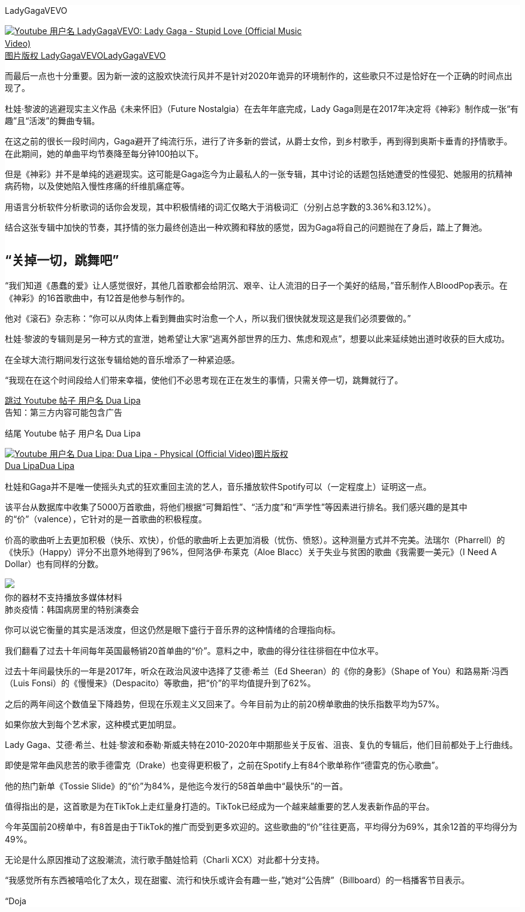 LadyGagaVEVO</p></div></div><noscript><div class="embed-image-wrap" style="max-width: 500px"><a href="https://www.youtube.com/watch?v=5L6xyaeiV58"><div class="media-landscape full-width embed-screenshot-nonejs"><span class="image-and-copyright-container"><img class="js-image-replace" alt="Youtube 用户名 LadyGagaVEVO: Lady Gaga - Stupid Love (Official Music Video)" src="https://images.weserv.nl/?url=ichef.bbci.co.uk/news/1024/socialembed/https://www.youtube.com/watch?v=5L6xyaeiV58~/zhongwen/simp/world-53380117" width="500" height="269"><span class="off-screen">图片版权 LadyGagaVEVO</span><span class="story-image-copyright" aria-hidden="true">LadyGagaVEVO</span></span></div></a></div></noscript></div></div><p>而最后一点也十分重要。因为新一波的这股欢快流行风并不是针对2020年诡异的环境制作的，这些歌只不过是恰好在一个正确的时间点出现了。</p><p>杜娃·黎波的逃避现实主义作品《未来怀旧》（Future Nostalgia）在去年年底完成，Lady Gaga则是在2017年决定将《神彩》制作成一张“有趣”且“活泼”的舞曲专辑。</p><p>在这之前的很长一段时间内，Gaga避开了纯流行乐，进行了许多新的尝试，从爵士女伶，到乡村歌手，再到得到奥斯卡垂青的抒情歌手。在此期间，她的单曲平均节奏降至每分钟100拍以下。</p><p>但是《神彩》并不是单纯的逃避现实。这可能是Gaga迄今为止最私人的一张专辑，其中讨论的话题包括她遭受的性侵犯、她服用的抗精神病药物，以及使她陷入慢性疼痛的纤维肌痛症等。</p><p>用语言分析软件分析歌词的话你会发现，其中积极情绪的词汇仅略大于消极词汇（分别占总字数的3.36%和3.12%）。</p><p>结合这张专辑中加快的节奏，其抒情的张力最终创造出一种欢腾和释放的感觉，因为Gaga将自己的问题抛在了身后，踏上了舞池。</p><h2 class="story-body__crosshead">“关掉一切，跳舞吧”</h2><p>“我们知道《愚蠢的爱》让人感觉很好，其他几首歌都会给阴沉、艰辛、让人流泪的日子一个美好的结局，”音乐制作人BloodPop表示。在《神彩》的16首歌曲中，有12首是他参与制作的。</p><p>他对《滚石》杂志称：“你可以从肉体上看到舞曲实时治愈一个人，所以我们很快就发现这是我们必须要做的。”</p><p>杜娃·黎波的专辑则是另一种方式的宣泄，她希望让大家“逃离外部世界的压力、焦虑和观点”，想要以此来延续她出道时收获的巨大成功。</p><p>在全球大流行期间发行这张专辑给她的音乐增添了一种紧迫感。</p><p>“我现在在这个时间段给人们带来幸福，使他们不必思考现在正在发生的事情，只需关停一切，跳舞就行了。</p><div class="social-embed"><div class="social-embed-post social-embed-youtube"><div class="embed embed-iframe" data-iframe="&lt;iframe width=&quot;480&quot; height=&quot;270&quot; src=&quot;https://www.youtube.com/embed/9HDEHj2yzew?feature=oembed&quot; frameborder=&quot;0&quot; allow=&quot;accelerometer; autoplay; encrypted-media; gyroscope; picture-in-picture&quot; allowfullscreen&gt;&lt;/iframe&gt;"><div class="embed-region embed-core-hidden" role="region" aria-label="Youtube 用户名 Dua Lipa"><a class="off-screen jump-link" href="#jump-linkhttps://www.youtube.com/watch?v=9HDEHj2yzew">跳过 Youtube 帖子  用户名 Dua Lipa</a><div class="embed embed-iframe-inner youtube-video"></div><div class="media-with-caption__caption embed-youtube-warning">告知：第三方内容可能包含广告</div><p class="off-screen" id="jump-linkhttps://www.youtube.com/watch?v=9HDEHj2yzew" tabindex="-1">结尾 Youtube 帖子  用户名 Dua Lipa</p></div></div><noscript><div class="embed-image-wrap" style="max-width: 500px"><a href="https://www.youtube.com/watch?v=9HDEHj2yzew"><div class="media-landscape full-width embed-screenshot-nonejs"><span class="image-and-copyright-container"><img class="js-image-replace" alt="Youtube 用户名 Dua Lipa: Dua Lipa - Physical (Official Video)" src="https://images.weserv.nl/?url=ichef.bbci.co.uk/news/1024/socialembed/https://www.youtube.com/watch?v=9HDEHj2yzew~/zhongwen/simp/world-53380117" width="500" height="269"><span class="off-screen">图片版权 Dua Lipa</span><span class="story-image-copyright" aria-hidden="true">Dua Lipa</span></span></div></a></div></noscript></div></div><p>杜娃和Gaga并不是唯一使摇头丸式的狂欢重回主流的艺人，音乐播放软件Spotify可以（一定程度上）证明这一点。</p><p>该平台从数据库中收集了5000万首歌曲，将他们根据“可舞蹈性”、“活力度”和“声学性”等因素进行排名。我们感兴趣的是其中的“价”（valence），它针对的是一首歌曲的积极程度。</p><p>价高的歌曲听上去更加积极（快乐、欢快），价低的歌曲听上去更加消极（忧伤、愤怒）。这种测量方式并不完美。法瑞尔（Pharrell）的《快乐》（Happy）评分不出意外地得到了96%，但阿洛伊·布莱克（Aloe Blacc）关于失业与贫困的歌曲《我需要一美元》（I Need A Dollar）也有同样的分数。</p><div class="media-with-caption"><div class="player-with-placeholder"><img class="media-placeholder player-with-placeholder__image narrative-video-placeholder" src="https://images.weserv.nl/?url=ichef.bbci.co.uk/images/ic/720x405/p0889k3m.jpg"><div class="player-with-placeholder__caption">你的器材不支持播放多媒体材料</div><div class="player-with-placeholder"><div class="media-player-wrapper"><div class="js-media-player-unprocessed media-player" data-playable='{"settings":{"counterName":"zhongwensimp.world.story.53380117.page","edition":"Asia","pageType":"eav2","uniqueID":"53380117","ui":{"locale":{"lang":"zh-hans"}},"externalEmbedUrl":"https:\/\/www.bbc.com\/zhongwen\/simp\/world-53380117\/embed","insideIframe":false,"statsObject":{"clipPID":"p0889jcs"},"playlistObject":{"title":"\u80ba\u708e\u75ab\u60c5\uff1a\u97e9\u56fd\u75c5\u623f\u91cc\u7684\u7279\u522b\u6f14\u594f\u4f1a","holdingImageURL":"https:\/\/ichef.bbci.co.uk\/images\/ic\/$recipe\/p0889k3m.jpg","guidance":"","embedRights":"allowed","summary":"\u80ba\u708e\u75ab\u60c5\uff1a\u97e9\u56fd\u75c5\u623f\u91cc\u7684\u7279\u522b\u6f14\u594f\u4f1a","liveRewind":false,"simulcast":false,"items":[{"vpid":"p0889jcv","live":false,"duration":75,"kind":"programme"}]}},"otherSettings":{"advertisingAllowed":true,"continuousPlayCfg":{"enabled":false},"isAutoplayOnForAudience":false}}'></div></div></div></div>    <figcaption class="media-with-caption__caption"><span class="off-screen"></span>肺炎疫情：韩国病房里的特别演奏会</figcaption></div><p>你可以说它衡量的其实是活泼度，但这仍然是眼下盛行于音乐界的这种情绪的合理指向标。</p><p>我们翻看了过去十年间每年英国最畅销20首单曲的“价”。意料之中，歌曲的得分往往徘徊在中位水平。</p><p>过去十年间最快乐的一年是2017年，听众在政治风波中选择了艾德·希兰（Ed Sheeran）的《你的身影》（Shape of You）和路易斯·冯西（Luis Fonsi）的《慢慢来》（Despacito）等歌曲，把“价”的平均值提升到了62%。</p><p>之后的两年间这个数值呈下降趋势，但现在乐观主义又回来了。今年目前为止的前20榜单歌曲的快乐指数平均为57%。</p><p>如果你放大到每个艺术家，这种模式更加明显。</p><p>Lady Gaga、艾德·希兰、杜娃·黎波和泰勒·斯威夫特在2010-2020年中期那些关于反省、沮丧、复仇的专辑后，他们目前都处于上行曲线。</p><p>即使是常年曲风悲苦的歌手德雷克（Drake）也变得更积极了，之前在Spotify上有84个歌单称作“德雷克的伤心歌曲”。</p><p>他的热门新单《Tossie Slide》的“价”为84%，是他迄今发行的58首单曲中“最快乐”的一首。</p><p>值得指出的是，这首歌是为在TikTok上走红量身打造的。TikTok已经成为一个越来越重要的艺人发表新作品的平台。</p><p>今年英国前20榜单中，有8首是由于TikTok的推广而受到更多欢迎的。这些歌曲的“价”往往更高，平均得分为69%，其余12首的平均得分为49%。</p><p>无论是什么原因推动了这股潮流，流行歌手酷娃恰莉（Charli XCX）对此都十分支持。</p><p>“我感觉所有东西被嘻哈化了太久，现在甜蜜、流行和快乐或许会有趣一些，”她对“公告牌”（Billboard）的一档播客节目表示。</p><p>“Doja